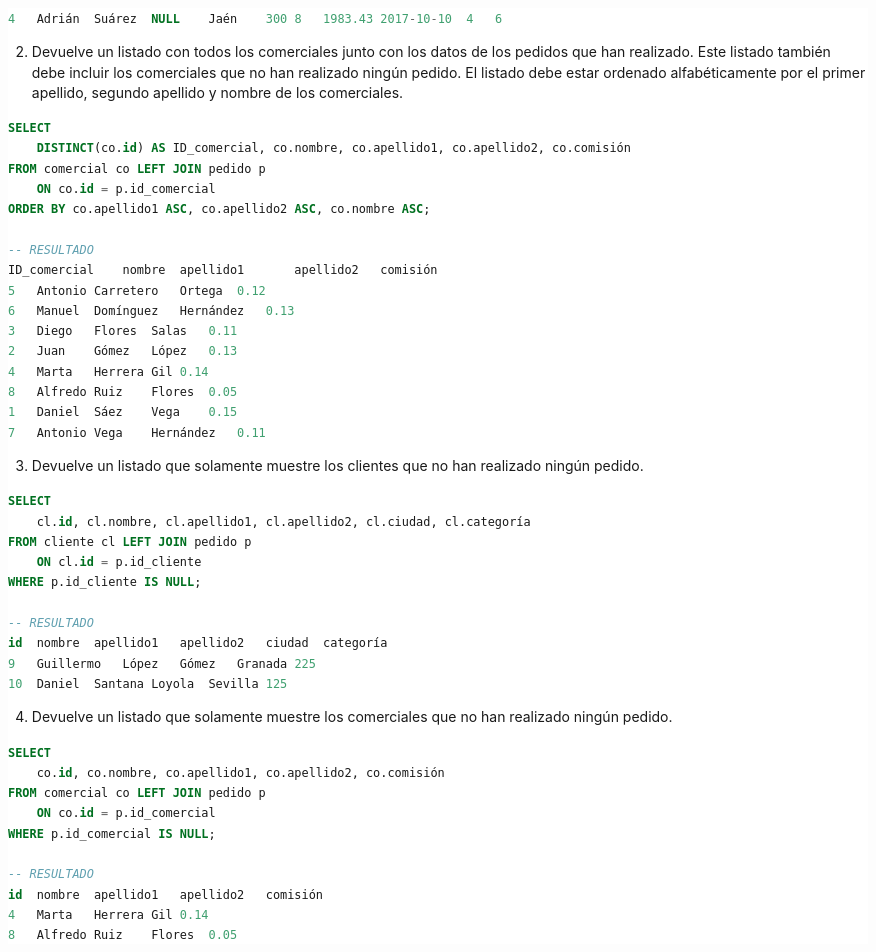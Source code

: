 ```sql
4	Adrián	Suárez	NULL	Jaén	300	8	1983.43	2017-10-10	4	6	
```



2. Devuelve un listado con todos los comerciales junto con los datos de los pedidos que han realizado. Este listado también debe incluir los comerciales que no han realizado ningún pedido. El listado debe estar ordenado alfabéticamente por el primer apellido, segundo apellido y nombre de los comerciales.
```sql
SELECT 
	DISTINCT(co.id) AS ID_comercial, co.nombre, co.apellido1, co.apellido2, co.comisión
FROM comercial co LEFT JOIN pedido p 
	ON co.id = p.id_comercial
ORDER BY co.apellido1 ASC, co.apellido2 ASC, co.nombre ASC;    

-- RESULTADO
ID_comercial	nombre	apellido1   	apellido2	comisión	
5	Antonio	Carretero	Ortega	0.12	
6	Manuel	Domínguez	Hernández	0.13	
3	Diego	Flores	Salas	0.11	
2	Juan	Gómez	López	0.13	
4	Marta	Herrera	Gil	0.14	
8	Alfredo	Ruiz	Flores	0.05	
1	Daniel	Sáez	Vega	0.15	
7	Antonio	Vega	Hernández	0.11	
```



3. Devuelve un listado que solamente muestre los clientes que no han realizado ningún pedido.
```sql
SELECT 
	cl.id, cl.nombre, cl.apellido1, cl.apellido2, cl.ciudad, cl.categoría
FROM cliente cl LEFT JOIN pedido p 
	ON cl.id = p.id_cliente
WHERE p.id_cliente IS NULL;    

-- RESULTADO
id	nombre	apellido1	apellido2	ciudad	categoría	
9	Guillermo	López	Gómez	Granada	225	
10	Daniel	Santana	Loyola	Sevilla	125	
```



4. Devuelve un listado que solamente muestre los comerciales que no han realizado ningún pedido.
```sql
SELECT 
	co.id, co.nombre, co.apellido1, co.apellido2, co.comisión
FROM comercial co LEFT JOIN pedido p 
	ON co.id = p.id_comercial
WHERE p.id_comercial IS NULL;    

-- RESULTADO
id	nombre	apellido1	apellido2	comisión	
4	Marta	Herrera	Gil	0.14	
8	Alfredo	Ruiz	Flores	0.05	
```
